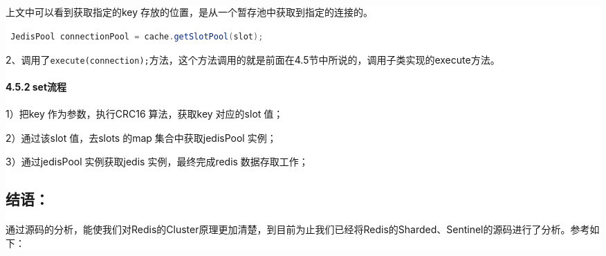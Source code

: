 上文中可以看到获取指定的key 存放的位置，是从一个暂存池中获取到指定的连接的。

```java
 JedisPool connectionPool = cache.getSlotPool(slot);
```



2、调用了`execute(connection);`方法，这个方法调用的就是前面在4.5节中所说的，调用子类实现的execute方法。



#### 4.5.2 set流程

1）把key 作为参数，执行CRC16 算法，获取key 对应的slot 值；

2）通过该slot 值，去slots 的map 集合中获取jedisPool 实例；

3）通过jedisPool 实例获取jedis 实例，最终完成redis 数据存取工作；



## 结语：

通过源码的分析，能使我们对Redis的Cluster原理更加清楚，到目前为止我们已经将Redis的Sharded、Sentinel的源码进行了分析。参考如下：



